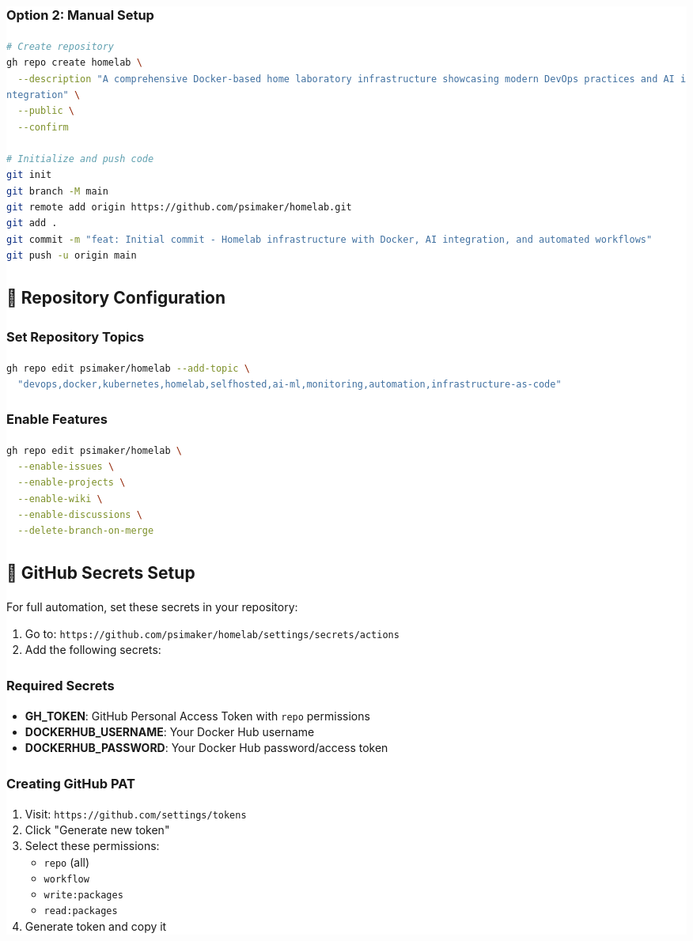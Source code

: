 ### Option 2: Manual Setup
```bash
# Create repository
gh repo create homelab \
  --description "A comprehensive Docker-based home laboratory infrastructure showcasing modern DevOps practices and AI integration" \
  --public \
  --confirm

# Initialize and push code
git init
git branch -M main
git remote add origin https://github.com/psimaker/homelab.git
git add .
git commit -m "feat: Initial commit - Homelab infrastructure with Docker, AI integration, and automated workflows"
git push -u origin main
```

## 🔧 Repository Configuration

### Set Repository Topics
```bash
gh repo edit psimaker/homelab --add-topic \
  "devops,docker,kubernetes,homelab,selfhosted,ai-ml,monitoring,automation,infrastructure-as-code"
```

### Enable Features
```bash
gh repo edit psimaker/homelab \
  --enable-issues \
  --enable-projects \
  --enable-wiki \
  --enable-discussions \
  --delete-branch-on-merge
```

## 🔐 GitHub Secrets Setup

For full automation, set these secrets in your repository:

1. Go to: `https://github.com/psimaker/homelab/settings/secrets/actions`
2. Add the following secrets:

### Required Secrets
- **GH_TOKEN**: GitHub Personal Access Token with `repo` permissions
- **DOCKERHUB_USERNAME**: Your Docker Hub username
- **DOCKERHUB_PASSWORD**: Your Docker Hub password/access token

### Creating GitHub PAT
1. Visit: `https://github.com/settings/tokens`
2. Click "Generate new token"
3. Select these permissions:
   - `repo` (all)
   - `workflow`
   - `write:packages`
   - `read:packages`
4. Generate token and copy it

